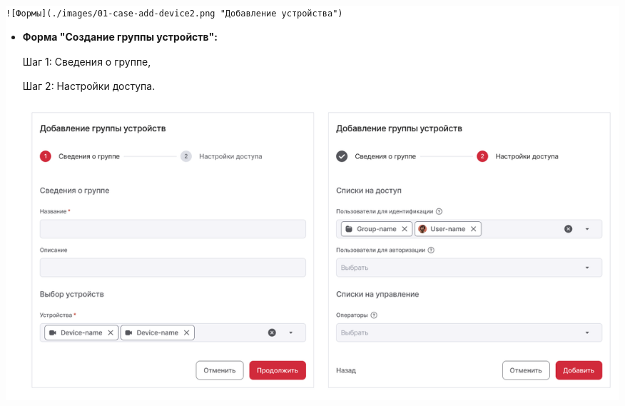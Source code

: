     ![Формы](./images/01-case-add-device2.png "Добавление устройства")

- **Форма "Создание группы устройств":**

    Шаг 1: Сведения о группе,
    
    Шаг 2: Настройки доступа.
    
    ![Формы](./images/01-case-add-device-group.png "Создание группы устройств")
